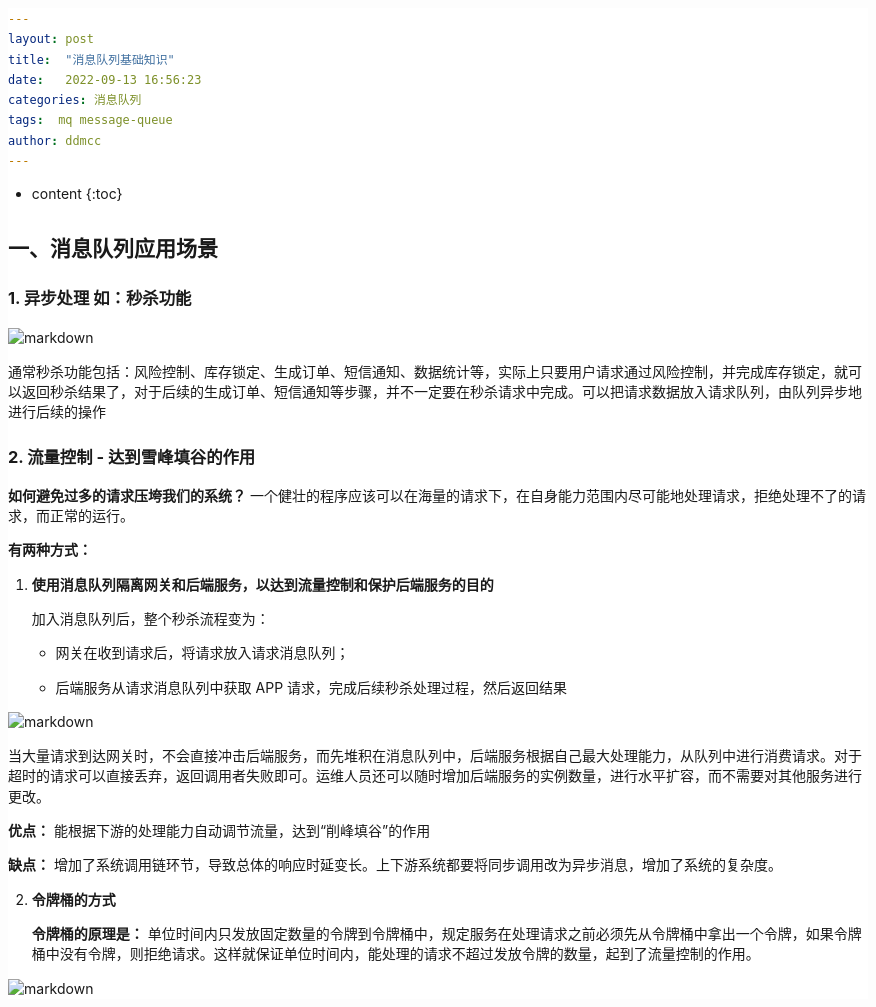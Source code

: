 ```yaml
---
layout: post
title:  "消息队列基础知识"
date:   2022-09-13 16:56:23
categories: 消息队列
tags:  mq message-queue
author: ddmcc
---
```


* content
{:toc}





## 一、消息队列应用场景

### 1. **异步处理** 如：秒杀功能

![markdown](https://ddmcc-1255635056.file.myqcloud.com/5fa31af7-7e85-4494-b8ff-4e065f97ea44.png)

通常秒杀功能包括：风险控制、库存锁定、生成订单、短信通知、数据统计等，实际上只要用户请求通过风险控制，并完成库存锁定，就可以返回秒杀结果了，对于后续的生成订单、短信通知等步骤，并不一定要在秒杀请求中完成。可以把请求数据放入请求队列，由队列异步地进行后续的操作


### 2. **流量控制** - 达到雪峰填谷的作用

**如何避免过多的请求压垮我们的系统？** 一个健壮的程序应该可以在海量的请求下，在自身能力范围内尽可能地处理请求，拒绝处理不了的请求，而正常的运行。

**有两种方式：**

1. **使用消息队列隔离网关和后端服务，以达到流量控制和保护后端服务的目的**

   加入消息队列后，整个秒杀流程变为：

   - 网关在收到请求后，将请求放入请求消息队列；

   - 后端服务从请求消息队列中获取 APP 请求，完成后续秒杀处理过程，然后返回结果

![markdown](https://ddmcc-1255635056.file.myqcloud.com/9b11c194-058b-486c-be94-c7ea9627cdf0.png)

当大量请求到达网关时，不会直接冲击后端服务，而先堆积在消息队列中，后端服务根据自己最大处理能力，从队列中进行消费请求。对于超时的请求可以直接丢弃，返回调用者失败即可。运维人员还可以随时增加后端服务的实例数量，进行水平扩容，而不需要对其他服务进行更改。


**优点：** 能根据下游的处理能力自动调节流量，达到“削峰填谷”的作用

**缺点：** 增加了系统调用链环节，导致总体的响应时延变长。上下游系统都要将同步调用改为异步消息，增加了系统的复杂度。


2. **令牌桶的方式**

   **令牌桶的原理是：** 单位时间内只发放固定数量的令牌到令牌桶中，规定服务在处理请求之前必须先从令牌桶中拿出一个令牌，如果令牌桶中没有令牌，则拒绝请求。这样就保证单位时间内，能处理的请求不超过发放令牌的数量，起到了流量控制的作用。

![markdown](https://ddmcc-1255635056.file.myqcloud.com/b044782c-e168-4c8a-b2aa-f3e8e0f84314.png)
